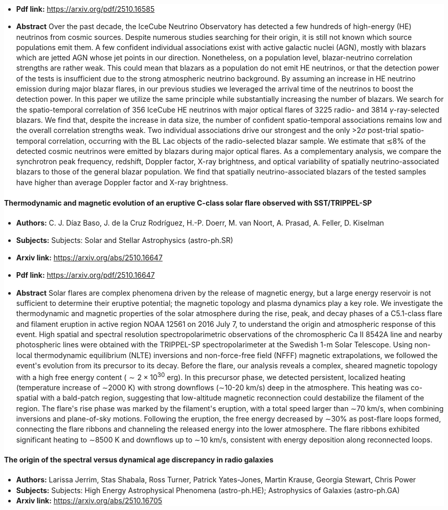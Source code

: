  - **Pdf link:** https://arxiv.org/pdf/2510.16585

 - **Abstract**
 Over the past decade, the IceCube Neutrino Observatory has detected a few hundreds of high-energy (HE) neutrinos from cosmic sources. Despite numerous studies searching for their origin, it is still not known which source populations emit them. A few confident individual associations exist with active galactic nuclei (AGN), mostly with blazars which are jetted AGN whose jet points in our direction. Nonetheless, on a population level, blazar-neutrino correlation strengths are rather weak. This could mean that blazars as a population do not emit HE neutrinos, or that the detection power of the tests is insufficient due to the strong atmospheric neutrino background. By assuming an increase in HE neutrino emission during major blazar flares, in our previous studies we leveraged the arrival time of the neutrinos to boost the detection power. In this paper we utilize the same principle while substantially increasing the number of blazars. We search for the spatio-temporal correlation of 356 IceCube HE neutrinos with major optical flares of 3225 radio- and 3814 $\gamma$-ray-selected blazars. We find that, despite the increase in data size, the number of confident spatio-temporal associations remains low and the overall correlation strengths weak. Two individual associations drive our strongest and the only $>$2$\sigma$ post-trial spatio-temporal correlation, occurring with the BL Lac objects of the radio-selected blazar sample. We estimate that $\lesssim$8\% of the detected cosmic neutrinos were emitted by blazars during major optical flares. As a complementary analysis, we compare the synchrotron peak frequency, redshift, Doppler factor, X-ray brightness, and optical variability of spatially neutrino-associated blazars to those of the general blazar population. We find that spatially neutrino-associated blazars of the tested samples have higher than average Doppler factor and X-ray brightness.
#### Thermodynamic and magnetic evolution of an eruptive C-class solar flare observed with SST/TRIPPEL-SP
 - **Authors:** C. J. Díaz Baso, J. de la Cruz Rodríguez, H.-P. Doerr, M. van Noort, A. Prasad, A. Feller, D. Kiselman
 - **Subjects:** Subjects:
Solar and Stellar Astrophysics (astro-ph.SR)
 - **Arxiv link:** https://arxiv.org/abs/2510.16647

 - **Pdf link:** https://arxiv.org/pdf/2510.16647

 - **Abstract**
 Solar flares are complex phenomena driven by the release of magnetic energy, but a large energy reservoir is not sufficient to determine their eruptive potential; the magnetic topology and plasma dynamics play a key role. We investigate the thermodynamic and magnetic properties of the solar atmosphere during the rise, peak, and decay phases of a C5.1-class flare and filament eruption in active region NOAA 12561 on 2016 July 7, to understand the origin and atmospheric response of this event. High spatial and spectral resolution spectropolarimetric observations of the chromospheric Ca II 8542A line and nearby photospheric lines were obtained with the TRIPPEL-SP spectropolarimeter at the Swedish 1-m Solar Telescope. Using non-local thermodynamic equilibrium (NLTE) inversions and non-force-free field (NFFF) magnetic extrapolations, we followed the event's evolution from its precursor to its decay. Before the flare, our analysis reveals a complex, sheared magnetic topology with a high free energy content ($\sim2\times10^{30}$ erg). In this precursor phase, we detected persistent, localized heating (temperature increase of $\sim$2000 K) with strong downflows ($\sim$10-20 km/s) deep in the atmosphere. This heating was co-spatial with a bald-patch region, suggesting that low-altitude magnetic reconnection could destabilize the filament of the region. The flare's rise phase was marked by the filament's eruption, with a total speed larger than $\sim$70 km/s, when combining inversions and plane-of-sky motions. Following the eruption, the free energy decreased by $\sim$30$\%$ as post-flare loops formed, connecting the flare ribbons and channeling the released energy into the lower atmosphere. The flare ribbons exhibited significant heating to $\sim$8500 K and downflows up to $\sim$10 km/s, consistent with energy deposition along reconnected loops.
#### The origin of the spectral versus dynamical age discrepancy in radio galaxies
 - **Authors:** Larissa Jerrim, Stas Shabala, Ross Turner, Patrick Yates-Jones, Martin Krause, Georgia Stewart, Chris Power
 - **Subjects:** Subjects:
High Energy Astrophysical Phenomena (astro-ph.HE); Astrophysics of Galaxies (astro-ph.GA)
 - **Arxiv link:** https://arxiv.org/abs/2510.16705
